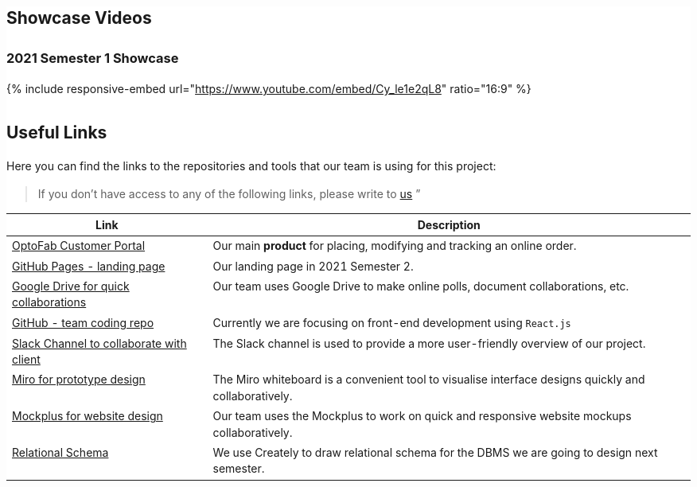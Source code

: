 ## Showcase Videos

### 2021 Semester 1 Showcase

{% include responsive-embed url="https://www.youtube.com/embed/Cy_le1e2qL8" ratio="16:9" %}

## Useful Links

Here you can find the links to the repositories and tools that our team is using for this project:

> If you don’t have access to any of the following links, please write to [us](mailto:tian.wu@anu.edu.au?cc=wo.tian@anu.edu.au) ”

| Link                                                                                                                          | Description                                                                                          |
| ----------------------------------------------------------------------------------------------------------------------------- | ---------------------------------------------------------------------------------------------------- |
| [OptoFab Customer Portal](http://tl20212.cecs.anu.edu.au/home.html)                                                           | Our main **product** for placing, modifying and tracking an online order.                            |
| [GitHub Pages - landing page](https://optofab.github.io/)                                                                     | Our landing page in 2021 Semester 2.                                                                 |
| [Google Drive for quick collaborations](https://drive.google.com/drive/folders/1M0pZ2kZg80FpKvoFc_t8RjgAF3gNdi9V?usp=sharing) | Our team uses Google Drive to make online polls, document collaborations, etc.                       |
| [GitHub - team coding repo](https://gitlab.cecs.anu.edu.au/u7075880/comp8715-memo)                                            | Currently we are focusing on front-end development using `React.js`                                  |
| [Slack Channel to collaborate with client](http://comp8715anff.slack.com)                                                     | The Slack channel is used to provide a more user-friendly overview of our project.                   |
| [Miro for prototype design](https://miro.com/app/board/o9J_lPISVWY=)                                                          | The Miro whiteboard is a convenient tool to visualise interface designs quickly and collaboratively. |
| [Mockplus for website design](https://app.mockplus.cn/s/KhYir6nf92Z)                                                          | Our team uses the Mockplus to work on quick and responsive website mockups collaboratively.          |
| [Relational Schema](https://app.creately.com/diagram/F2eCkufCpve/edit)                                                        | We use Creately to draw relational schema for the DBMS we are going to design next semester.         |
